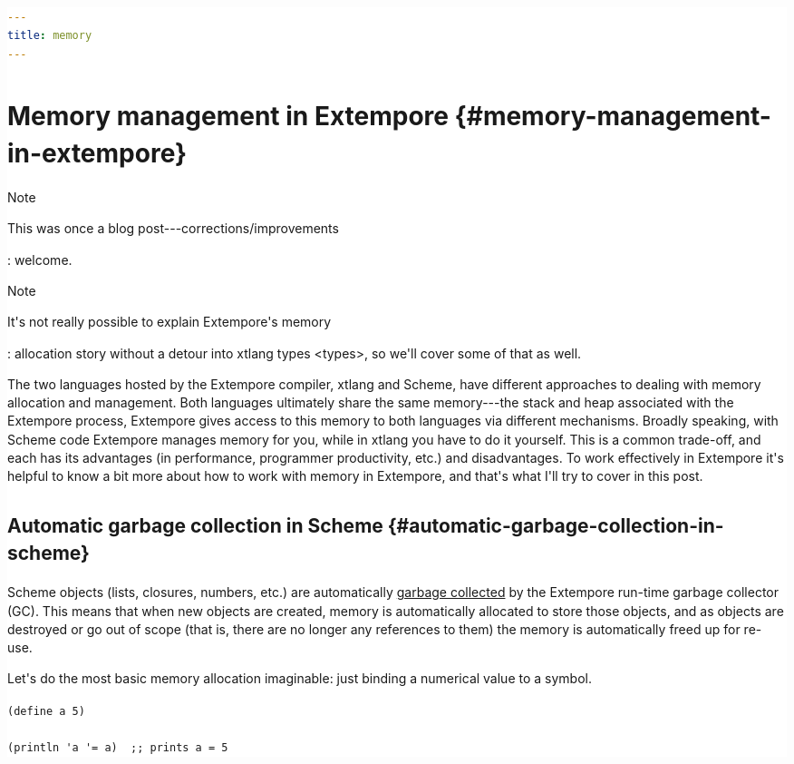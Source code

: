 ```yaml
---
title: memory
---
```


# Memory management in Extempore {#memory-management-in-extempore}

Note

This was once a blog post---corrections/improvements

:   welcome.

Note

It's not really possible to explain Extempore's memory

:   allocation story without a detour into <span role="doc">xtlang types
    &lt;types&gt;</span>, so we'll cover some of that as well.

The two languages hosted by the Extempore compiler, xtlang and Scheme,
have different approaches to dealing with memory allocation and
management. Both languages ultimately share the same memory---the stack
and heap associated with the Extempore process, Extempore gives access
to this memory to both languages via different mechanisms. Broadly
speaking, with Scheme code Extempore manages memory for you, while in
xtlang you have to do it yourself. This is a common trade-off, and each
has its advantages (in performance, programmer productivity, etc.) and
disadvantages. To work effectively in Extempore it's helpful to know a
bit more about how to work with memory in Extempore, and that's what
I'll try to cover in this post.

## Automatic garbage collection in Scheme {#automatic-garbage-collection-in-scheme}

Scheme objects (lists, closures, numbers, etc.) are automatically
[garbage
collected](http://en.wikipedia.org/wiki/Garbage_collection_(computer_science))
by the Extempore run-time garbage collector (GC). This means that when
new objects are created, memory is automatically allocated to store
those objects, and as objects are destroyed or go out of scope (that is,
there are no longer any references to them) the memory is automatically
freed up for re-use.

Let's do the most basic memory allocation imaginable: just binding a
numerical value to a symbol.

~~~~ sourceCode
(define a 5)

(println 'a '= a)  ;; prints a = 5
~~~~
